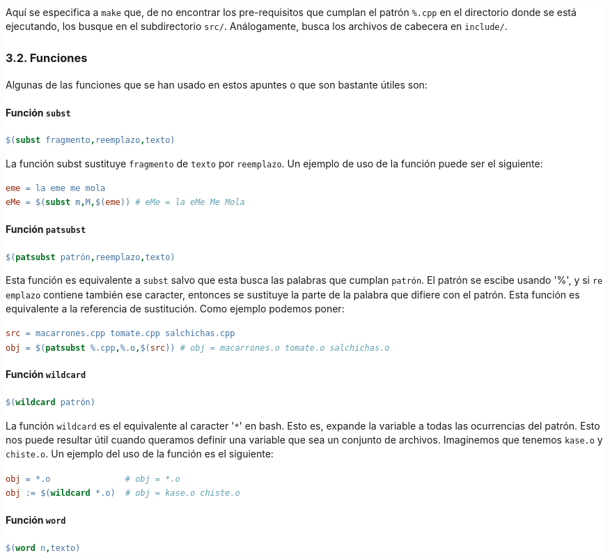   Aquí se especifica a ``make`` que, de no encontrar los pre-requisitos que cumplan el patrón ``%.cpp`` en el directorio donde se está ejecutando, los busque en el subdirectorio ``src/``. Análogamente, busca los archivos de cabecera en ``include/``.

### 3.2. Funciones

Algunas de las funciones que se han usado en estos apuntes o que son bastante útiles son:

#### Función ``subst``

```makefile
$(subst fragmento,reemplazo,texto)
```

La función subst sustituye ``fragmento`` de ``texto`` por ``reemplazo``. Un ejemplo de uso de la función puede ser el siguiente:

```makefile
eme = la eme me mola
eMe = $(subst m,M,$(eme)) # eMe = la eMe Me Mola
```

#### Función ``patsubst``

```makefile
$(patsubst patrón,reemplazo,texto)
```

Esta función es equivalente a ``subst`` salvo que esta busca las palabras que cumplan ``patrón``. El patrón se escibe usando '%', y si ``reemplazo`` contiene también ese caracter, entonces se sustituye la parte de la palabra que difiere con el patrón. Esta función es equivalente a la referencia de sustitución. Como ejemplo podemos poner:

```makefile
src = macarrones.cpp tomate.cpp salchichas.cpp
obj = $(patsubst %.cpp,%.o,$(src)) # obj = macarrones.o tomate.o salchichas.o
```

#### Función ``wildcard``

```makefile
$(wildcard patrón)
```

La función ``wildcard`` es el equivalente al caracter '``*``' en bash. Esto es, expande la variable a todas las ocurrencias del patrón. Esto nos puede resultar útil cuando queramos definir una variable que sea un conjunto de archivos. Imaginemos que tenemos ``kase.o`` y ``chiste.o``. Un ejemplo del uso de la función es el siguiente:

```makefile
obj = *.o 				# obj = *.o 
obj := $(wildcard *.o) 	# obj = kase.o chiste.o
```

#### Función ``word``

```makefile
$(word n,texto)
```
